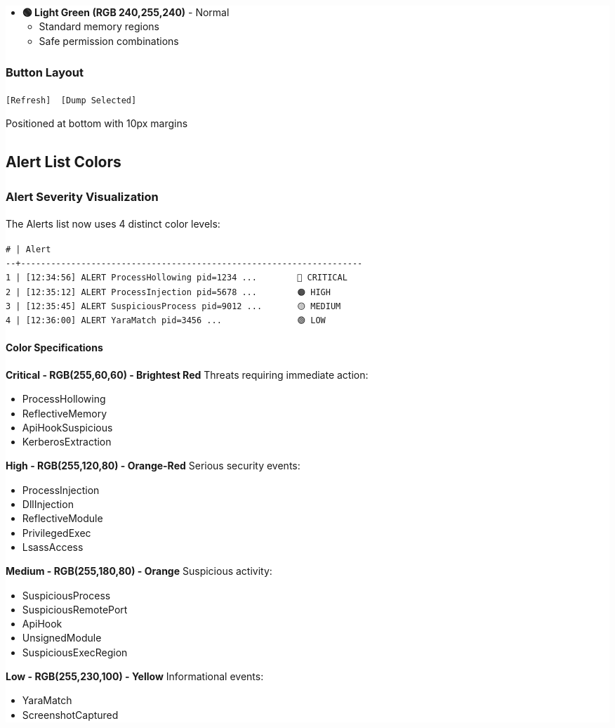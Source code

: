 - **🟢 Light Green (RGB 240,255,240)** - Normal
  - Standard memory regions
  - Safe permission combinations

### Button Layout
```
[Refresh]  [Dump Selected]
```
Positioned at bottom with 10px margins

## Alert List Colors

### Alert Severity Visualization

The Alerts list now uses 4 distinct color levels:

```
# | Alert
--+--------------------------------------------------------------------
1 | [12:34:56] ALERT ProcessHollowing pid=1234 ...        🔴 CRITICAL
2 | [12:35:12] ALERT ProcessInjection pid=5678 ...        🟠 HIGH
3 | [12:35:45] ALERT SuspiciousProcess pid=9012 ...       🟡 MEDIUM
4 | [12:36:00] ALERT YaraMatch pid=3456 ...               🟢 LOW
```

#### Color Specifications

**Critical - RGB(255,60,60) - Brightest Red**
Threats requiring immediate action:
- ProcessHollowing
- ReflectiveMemory
- ApiHookSuspicious
- KerberosExtraction

**High - RGB(255,120,80) - Orange-Red**
Serious security events:
- ProcessInjection
- DllInjection
- ReflectiveModule
- PrivilegedExec
- LsassAccess

**Medium - RGB(255,180,80) - Orange**
Suspicious activity:
- SuspiciousProcess
- SuspiciousRemotePort
- ApiHook
- UnsignedModule
- SuspiciousExecRegion

**Low - RGB(255,230,100) - Yellow**
Informational events:
- YaraMatch
- ScreenshotCaptured
